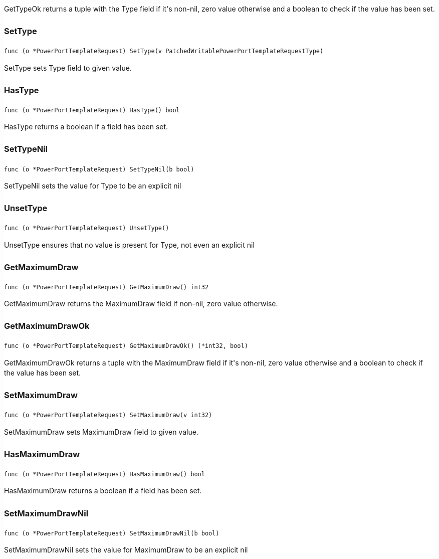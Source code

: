 GetTypeOk returns a tuple with the Type field if it's non-nil, zero value otherwise
and a boolean to check if the value has been set.

### SetType

`func (o *PowerPortTemplateRequest) SetType(v PatchedWritablePowerPortTemplateRequestType)`

SetType sets Type field to given value.

### HasType

`func (o *PowerPortTemplateRequest) HasType() bool`

HasType returns a boolean if a field has been set.

### SetTypeNil

`func (o *PowerPortTemplateRequest) SetTypeNil(b bool)`

 SetTypeNil sets the value for Type to be an explicit nil

### UnsetType
`func (o *PowerPortTemplateRequest) UnsetType()`

UnsetType ensures that no value is present for Type, not even an explicit nil
### GetMaximumDraw

`func (o *PowerPortTemplateRequest) GetMaximumDraw() int32`

GetMaximumDraw returns the MaximumDraw field if non-nil, zero value otherwise.

### GetMaximumDrawOk

`func (o *PowerPortTemplateRequest) GetMaximumDrawOk() (*int32, bool)`

GetMaximumDrawOk returns a tuple with the MaximumDraw field if it's non-nil, zero value otherwise
and a boolean to check if the value has been set.

### SetMaximumDraw

`func (o *PowerPortTemplateRequest) SetMaximumDraw(v int32)`

SetMaximumDraw sets MaximumDraw field to given value.

### HasMaximumDraw

`func (o *PowerPortTemplateRequest) HasMaximumDraw() bool`

HasMaximumDraw returns a boolean if a field has been set.

### SetMaximumDrawNil

`func (o *PowerPortTemplateRequest) SetMaximumDrawNil(b bool)`

 SetMaximumDrawNil sets the value for MaximumDraw to be an explicit nil
